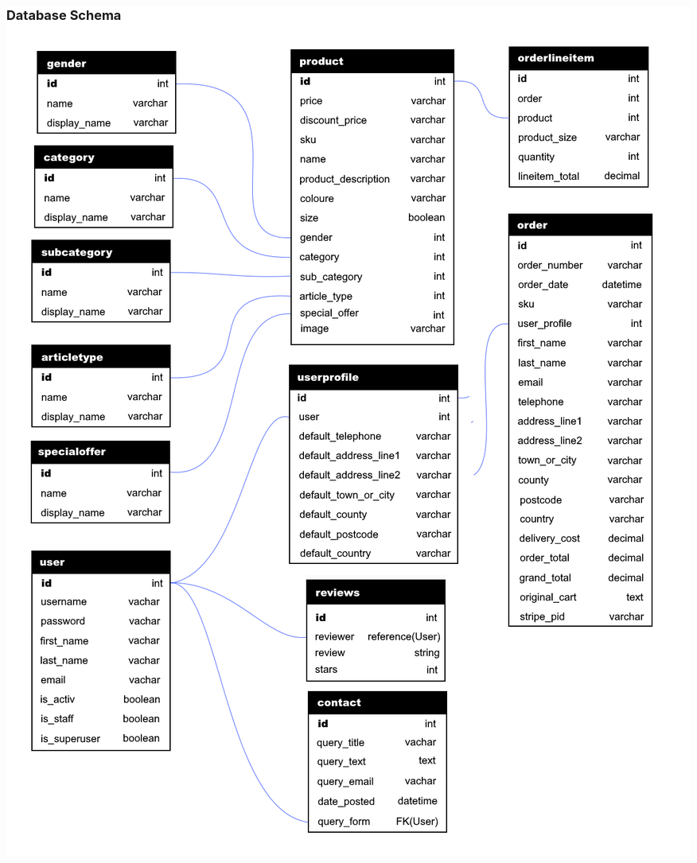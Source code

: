 ### **Database Schema** ###

![Entity-Relationship Diagram](Documentation/wireframes/db_schema.png)

